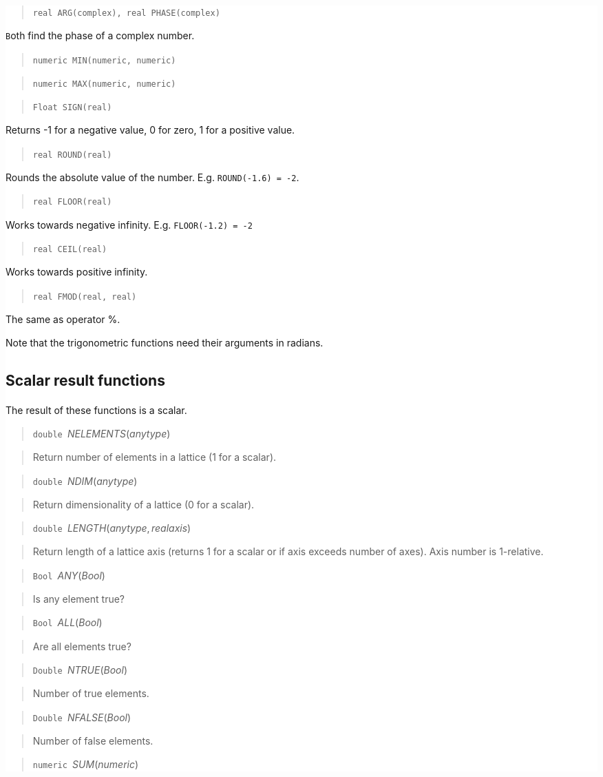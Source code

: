 > `real ARG(complex), real PHASE(complex)`

`B`oth find the phase of a complex number.

> `numeric MIN(numeric, numeric)`

> `numeric MAX(numeric, numeric)`

> `Float SIGN(real)`

Returns -1 for a negative value, 0 for zero, 1 for a positive value.

> `real ROUND(real)`

Rounds the absolute value of the number. E.g. `ROUND(-1.6) = -2`.

> `real FLOOR(real)`

Works towards negative infinity. E.g. `FLOOR(-1.2) = -2`

> `real CEIL(real)`

Works towards positive infinity.

> `real FMOD(real, real)`

The same as operator %.

Note that the trigonometric functions need their arguments in radians.

## Scalar result functions

The result of these functions is a scalar.

> `double `$NELEMENTS(anytype)$

> Return number of elements in a lattice (1 for a scalar).

> `double `$NDIM(anytype)$

> Return dimensionality of a lattice (0 for a scalar).

> `double `$LENGTH(anytype, real axis)$

> Return length of a lattice axis (returns 1 for a scalar or if axis exceeds number of axes). Axis number is 1-relative.

> `Bool `$ANY(Bool)$

> Is any element true?

> `Bool `$ALL(Bool)$

> Are all elements true?

> `Double `$NTRUE(Bool)$

> Number of true elements.

> `Double `$NFALSE(Bool)$

> Number of false elements.

> `numeric `$SUM(numeric)$
